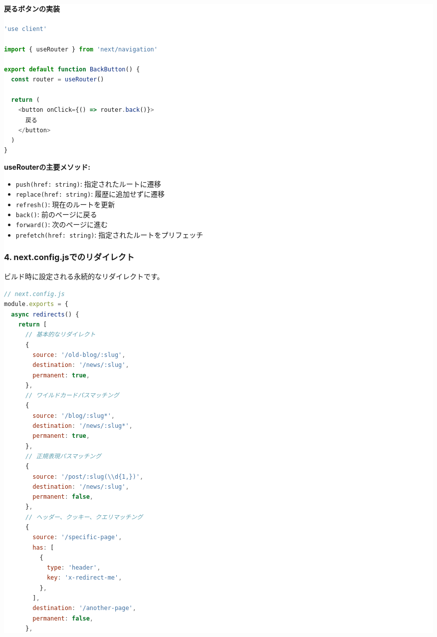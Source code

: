 #### 戻るボタンの実装

```typescript
'use client'

import { useRouter } from 'next/navigation'

export default function BackButton() {
  const router = useRouter()

  return (
    <button onClick={() => router.back()}>
      戻る
    </button>
  )
}
```

**useRouterの主要メソッド:**
- `push(href: string)`: 指定されたルートに遷移
- `replace(href: string)`: 履歴に追加せずに遷移
- `refresh()`: 現在のルートを更新
- `back()`: 前のページに戻る
- `forward()`: 次のページに進む
- `prefetch(href: string)`: 指定されたルートをプリフェッチ

### 4. next.config.jsでのリダイレクト

ビルド時に設定される永続的なリダイレクトです。

```javascript
// next.config.js
module.exports = {
  async redirects() {
    return [
      // 基本的なリダイレクト
      {
        source: '/old-blog/:slug',
        destination: '/news/:slug',
        permanent: true,
      },
      // ワイルドカードパスマッチング
      {
        source: '/blog/:slug*',
        destination: '/news/:slug*',
        permanent: true,
      },
      // 正規表現パスマッチング
      {
        source: '/post/:slug(\\d{1,})',
        destination: '/news/:slug',
        permanent: false,
      },
      // ヘッダー、クッキー、クエリマッチング
      {
        source: '/specific-page',
        has: [
          {
            type: 'header',
            key: 'x-redirect-me',
          },
        ],
        destination: '/another-page',
        permanent: false,
      },
```